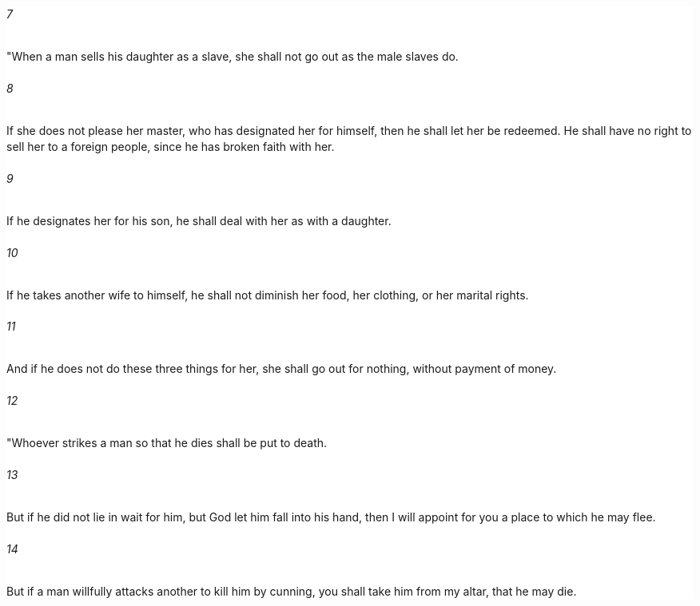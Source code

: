 ###### 7 


"When a man sells his daughter as a slave, she shall not go out as the male slaves do. 





###### 8 


If she does not please her master, who has designated her for himself, then he shall let her be redeemed. He shall have no right to sell her to a foreign people, since he has broken faith with her. 





###### 9 


If he designates her for his son, he shall deal with her as with a daughter. 





###### 10 


If he takes another wife to himself, he shall not diminish her food, her clothing, or her marital rights. 





###### 11 


And if he does not do these three things for her, she shall go out for nothing, without payment of money. 





###### 12 


"Whoever strikes a man so that he dies shall be put to death. 





###### 13 


But if he did not lie in wait for him, but God let him fall into his hand, then I will appoint for you a place to which he may flee. 





###### 14 


But if a man willfully attacks another to kill him by cunning, you shall take him from my altar, that he may die. 
